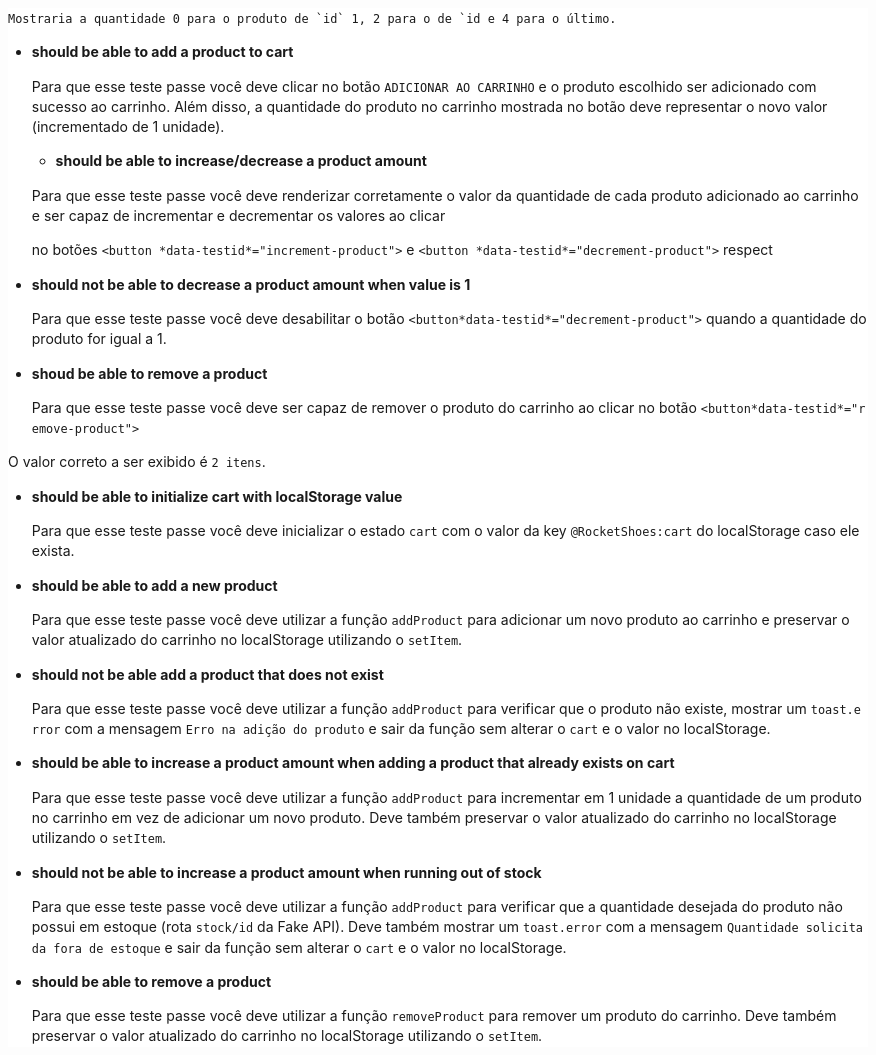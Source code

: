     Mostraria a quantidade 0 para o produto de `id` 1, 2 para o de `id e 4 para o último.

- **should be able to add a product to cart**

    Para que esse teste passe você deve clicar no botão `ADICIONAR AO CARRINHO` e o produto escolhido ser adicionado com sucesso ao carrinho. Além disso, a quantidade do produto no carrinho mostrada no botão deve representar o novo valor (incrementado de 1 unidade).

    - **should be able to increase/decrease a product amount**

    Para que esse teste passe você deve renderizar corretamente o valor da quantidade de cada produto adicionado ao carrinho e ser capaz de incrementar e decrementar os valores ao clicar

    no botões `<button *data-testid*="increment-product">` e `<button *data-testid*="decrement-product">` respect

- **should not be able to decrease a product amount when value is 1**

    Para que esse teste passe você deve desabilitar o botão `<button*data-testid*="decrement-product">` quando a quantidade do produto for igual a 1.

- **shoud be able to remove a product**

    Para que esse teste passe você deve ser capaz de remover o produto do carrinho ao clicar no botão `<button*data-testid*="remove-product">`

O valor correto a ser exibido é `2 itens`.



- **should be able to initialize cart with localStorage value**

    Para que esse teste passe você deve inicializar o estado `cart` com o valor da key `@RocketShoes:cart` do localStorage caso ele exista.

- **should be able to add a new product**

    Para que esse teste passe você deve utilizar a função `addProduct` para adicionar um novo produto ao carrinho e preservar o valor atualizado do carrinho no localStorage utilizando o `setItem`.

- **should not be able add a product that does not exist**

    Para que esse teste passe você deve utilizar a função `addProduct` para verificar que o produto não existe, mostrar um `toast.error` com a mensagem `Erro na adição do produto` e sair da função sem alterar o `cart` e o valor no localStorage.

- **should be able to increase a product amount when adding a product that already exists on cart**

    Para que esse teste passe você deve utilizar a função `addProduct` para incrementar em 1 unidade a quantidade de um produto no carrinho em vez de adicionar um novo produto. Deve também preservar o valor atualizado do carrinho no localStorage utilizando o `setItem`.

- **should not be able to increase a product amount when running out of stock**

    Para que esse teste passe você deve utilizar a função `addProduct` para verificar que a quantidade desejada do produto não possui em estoque (rota `stock/id` da Fake API). Deve também mostrar um `toast.error` com a mensagem `Quantidade solicitada fora de estoque` e sair da função sem alterar o `cart` e o valor no localStorage.

- **should be able to remove a product**

    Para que esse teste passe você deve utilizar a função `removeProduct` para remover um produto do carrinho. Deve também preservar o valor atualizado do carrinho no localStorage utilizando o `setItem`.
